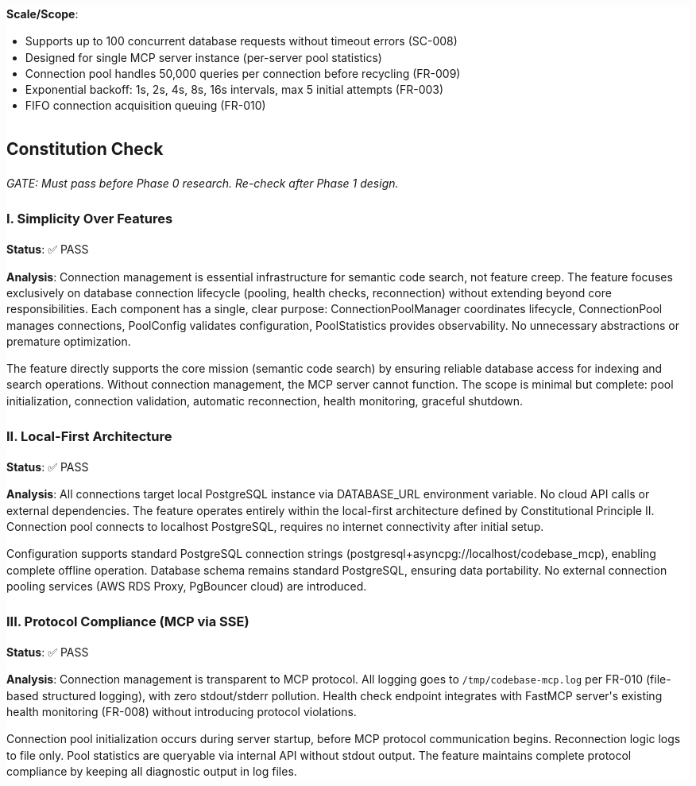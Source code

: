 **Scale/Scope**:
- Supports up to 100 concurrent database requests without timeout errors (SC-008)
- Designed for single MCP server instance (per-server pool statistics)
- Connection pool handles 50,000 queries per connection before recycling (FR-009)
- Exponential backoff: 1s, 2s, 4s, 8s, 16s intervals, max 5 initial attempts (FR-003)
- FIFO connection acquisition queuing (FR-010)

## Constitution Check

*GATE: Must pass before Phase 0 research. Re-check after Phase 1 design.*

### I. Simplicity Over Features

**Status**: ✅ PASS

**Analysis**: Connection management is essential infrastructure for semantic code search, not feature creep. The feature focuses exclusively on database connection lifecycle (pooling, health checks, reconnection) without extending beyond core responsibilities. Each component has a single, clear purpose: ConnectionPoolManager coordinates lifecycle, ConnectionPool manages connections, PoolConfig validates configuration, PoolStatistics provides observability. No unnecessary abstractions or premature optimization.

The feature directly supports the core mission (semantic code search) by ensuring reliable database access for indexing and search operations. Without connection management, the MCP server cannot function. The scope is minimal but complete: pool initialization, connection validation, automatic reconnection, health monitoring, graceful shutdown.

### II. Local-First Architecture

**Status**: ✅ PASS

**Analysis**: All connections target local PostgreSQL instance via DATABASE_URL environment variable. No cloud API calls or external dependencies. The feature operates entirely within the local-first architecture defined by Constitutional Principle II. Connection pool connects to localhost PostgreSQL, requires no internet connectivity after initial setup.

Configuration supports standard PostgreSQL connection strings (postgresql+asyncpg://localhost/codebase_mcp), enabling complete offline operation. Database schema remains standard PostgreSQL, ensuring data portability. No external connection pooling services (AWS RDS Proxy, PgBouncer cloud) are introduced.

### III. Protocol Compliance (MCP via SSE)

**Status**: ✅ PASS

**Analysis**: Connection management is transparent to MCP protocol. All logging goes to `/tmp/codebase-mcp.log` per FR-010 (file-based structured logging), with zero stdout/stderr pollution. Health check endpoint integrates with FastMCP server's existing health monitoring (FR-008) without introducing protocol violations.

Connection pool initialization occurs during server startup, before MCP protocol communication begins. Reconnection logic logs to file only. Pool statistics are queryable via internal API without stdout output. The feature maintains complete protocol compliance by keeping all diagnostic output in log files.
